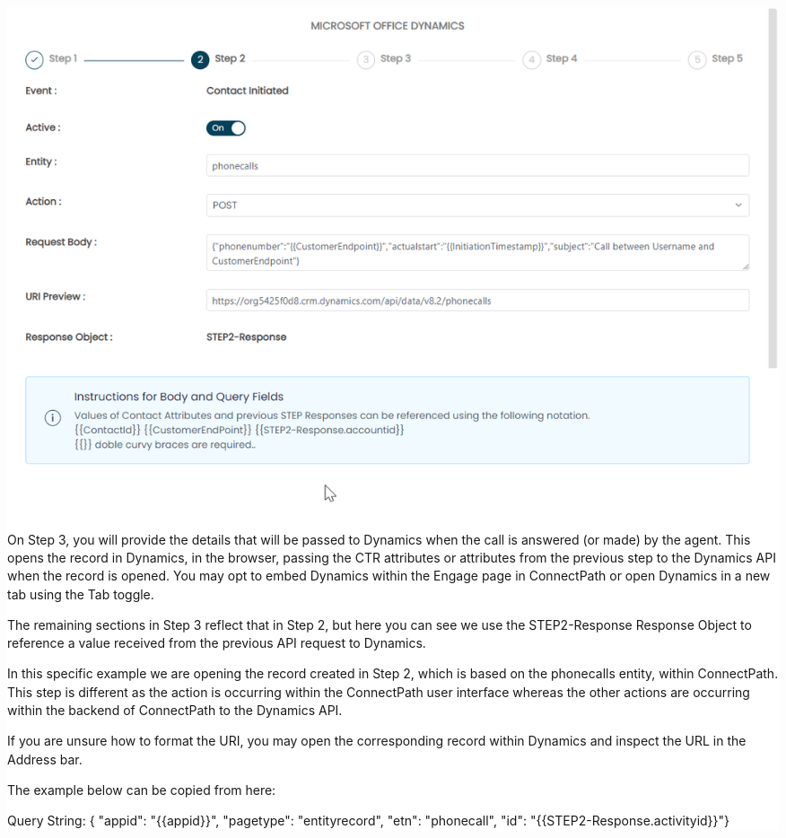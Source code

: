 ![](./Microsoft-Dynamics-Integration/media/image20.png)


On Step 3, you will provide the details that will be passed to Dynamics
when the call is answered (or made) by the agent. This opens the record
in Dynamics, in the browser, passing the CTR attributes or attributes
from the previous step to the Dynamics API when the record is opened.
You may opt to embed Dynamics within the Engage page in ConnectPath or
open Dynamics in a new tab using the Tab toggle.

The remaining sections in Step 3 reflect that in Step 2, but here you
can see we use the STEP2-Response Response Object to reference a value
received from the previous API request to Dynamics.

In this specific example we are opening the record created in Step 2,
which is based on the phonecalls entity, within ConnectPath. This step
is different as the action is occurring within the ConnectPath user
interface whereas the other actions are occurring within the backend of
ConnectPath to the Dynamics API.

If you are unsure how to format the URI, you may open the corresponding
record within Dynamics and inspect the URL in the Address bar.

The example below can be copied from here:

Query String: { \"appid\": \"{{appid}}\", \"pagetype\":
\"entityrecord\", \"etn\": \"phonecall\", \"id\":
\"{{STEP2-Response.activityid}}\"}
